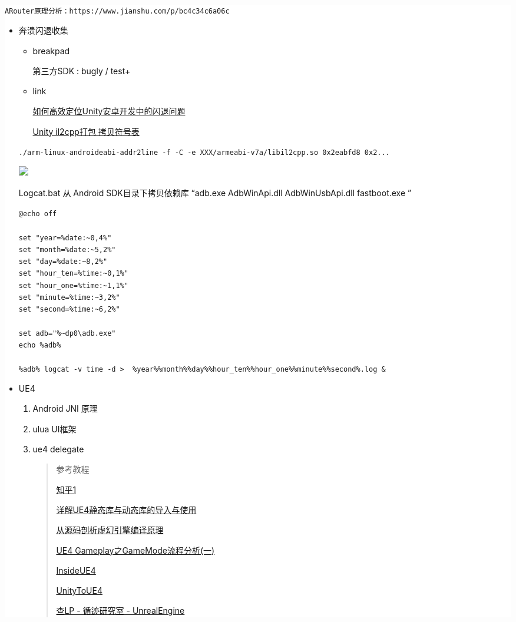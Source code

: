     ARouter原理分析：https://www.jianshu.com/p/bc4c34c6a06c
  
    



* 奔溃闪退收集

  * breakpad

    第三方SDK : bugly / test+
    
  * link

    [如何高效定位Unity安卓开发中的闪退问题](https://blog.uwa4d.com/archives/USparkle_Crash.html)

    [Unity il2cpp打包 拷贝符号表](https://support.unity3d.com/hc/en-us/articles/115000177543-Where-I-can-get-the-symbols-file-for-the-libil2cpp-so-library-in-an-Android-IL2CPP-build-to-symbolicate-call-stacks-from-crashes-on-my-production-builds-)

  ``` text
  ./arm-linux-androideabi-addr2line -f -C -e XXX/armeabi-v7a/libil2cpp.so 0x2eabfd8 0x2...
  ```

  ![](.\0004.png)

  

  Logcat.bat  从 Android SDK目录下拷贝依赖库 “adb.exe AdbWinApi.dll AdbWinUsbApi.dll fastboot.exe ” 

  ``` shell
  @echo off  
   
  set "year=%date:~0,4%"
  set "month=%date:~5,2%"
  set "day=%date:~8,2%"
  set "hour_ten=%time:~0,1%"
  set "hour_one=%time:~1,1%"
  set "minute=%time:~3,2%"
  set "second=%time:~6,2%"
   
  set adb="%~dp0\adb.exe"
  echo %adb%
   
  %adb% logcat -v time -d >  %year%%month%%day%%hour_ten%%hour_one%%minute%%second%.log &
  ```

  



* UE4
  
  1. Android JNI 原理
  
  2. ulua UI框架 
  
  3. ue4 delegate
  
     > 参考教程
     >
     > [知乎1](https://www.zhihu.com/column/unrealengine4)
     >
     > [详解UE4静态库与动态库的导入与使用](https://blog.csdn.net/u012999985/article/details/71554628)
     >
     > [从源码剖析虚幻引擎编译原理](https://yinpengd.github.io/2019/08/13/%E4%BB%8E%E6%BA%90%E7%A0%81%E5%89%96%E6%9E%90%E8%99%9A%E5%B9%BB%E5%BC%95%E6%93%8E%E7%BC%96%E8%AF%91%E5%8E%9F%E7%90%86/)
     >
     > [UE4 Gameplay之GameMode流程分析(一)](https://zhuanlan.zhihu.com/p/70045930)
     >
     > [InsideUE4](https://zhuanlan.zhihu.com/insideue4)
     >
     > [UnityToUE4](https://muyunsoft.com/blog/Unreal4/Basic/UnityToUE4.html)
     >
     > [查LP - 循迹研究室 - UnrealEngine](https://imzlp.com/categories/Unreal-Engine/)